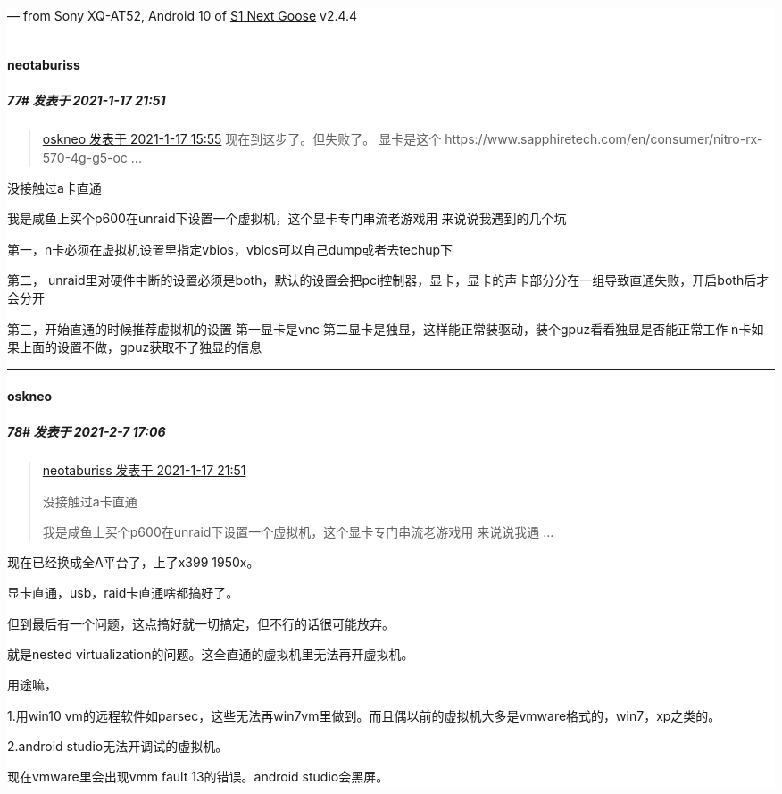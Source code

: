 — from Sony XQ-AT52, Android 10 of [S1 Next Goose](https://pan.baidu.com/s/1mi43uRm) v2.4.4







*****

####  neotaburiss  
##### 77#       发表于 2021-1-17 21:51



<blockquote><a href="httphttps://bbs.saraba1st.com/2b/forum.php?mod=redirect&amp;goto=findpost&amp;pid=50063499&amp;ptid=1919728" target="_blank">oskneo 发表于 2021-1-17 15:55</a>
现在到这步了。但失败了。
显卡是这个
https://www.sapphiretech.com/en/consumer/nitro-rx-570-4g-g5-oc ...</blockquote>
没接触过a卡直通 

我是咸鱼上买个p600在unraid下设置一个虚拟机，这个显卡专门串流老游戏用 来说说我遇到的几个坑

第一，n卡必须在虚拟机设置里指定vbios，vbios可以自己dump或者去techup下

第二， unraid里对硬件中断的设置必须是both，默认的设置会把pci控制器，显卡，显卡的声卡部分分在一组导致直通失败，开启both后才会分开

第三，开始直通的时候推荐虚拟机的设置 第一显卡是vnc 第二显卡是独显，这样能正常装驱动，装个gpuz看看独显是否能正常工作 n卡如果上面的设置不做，gpuz获取不了独显的信息







*****

####  oskneo  
##### 78#       发表于 2021-2-7 17:06



<blockquote><a href="httphttps://bbs.saraba1st.com/2b/forum.php?mod=redirect&amp;goto=findpost&amp;pid=50066511&amp;ptid=1919728" target="_blank">neotaburiss 发表于 2021-1-17 21:51</a>

没接触过a卡直通 


我是咸鱼上买个p600在unraid下设置一个虚拟机，这个显卡专门串流老游戏用 来说说我遇 ...</blockquote>
现在已经换成全A平台了，上了x399 1950x。

显卡直通，usb，raid卡直通啥都搞好了。

但到最后有一个问题，这点搞好就一切搞定，但不行的话很可能放弃。

就是nested virtualization的问题。这全直通的虚拟机里无法再开虚拟机。

用途嘛，

1.用win10 vm的远程软件如parsec，这些无法再win7vm里做到。而且偶以前的虚拟机大多是vmware格式的，win7，xp之类的。

2.android studio无法开调试的虚拟机。

现在vmware里会出现vmm fault 13的错误。android studio会黑屏。
